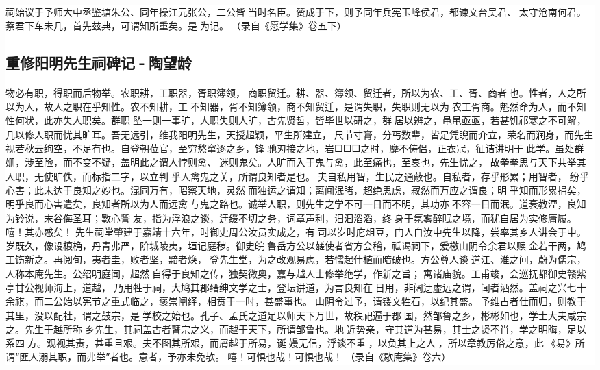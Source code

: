 祠始议于予师大中丞鉴塘朱公、同年操江元张公，二公皆
当时名臣。赞成于下，则予同年兵宪玉峰侯君，都谏文台吴君、
太守沧南何君。 蔡君下车未几，首先兹典，可谓知所重矣。是
为记。
（录自《愿学集》卷五下）



## 重修阳明先生祠碑记 - 陶望龄

物必有职，得职而后物举。农职耕，工职器，胥职簿领，
商职贸迁。耕、器、簿领、贸迁者，所以为农、工、胥、商者
也。性者，人之所以为人，故人之职在乎知性。农不知耕，工
不知器，胥不知簿领，商不知贸迁，是谓失职，失职则无以为
农工胥商。魁然命为人，而不知性何状，此亦失人职矣。群职
坠一则一事旷，人职失则人旷，古先贤哲，皆毕世以研之，群
居以辨之，黾黾亟亟，若甚饥祁寒之不可解，几以修人职而忧其旷耳。吾无远引，维我阳明先生，天授超颖，平生所建立，
尺节寸膏，分丐数辈，皆足凭睨而介立，荣名而润身，而先生
视若秋云绚空，不足有也。自登朝莅官，至穷愁窜逐之乡，锋
驰刃接之地，岩□□□之时，靡不俦侣，正衣冠，征诘讲明于
此学。虽处群姗，涉至险，而不变不疑，盖明此之谓人悖则禽、
迷则鬼矣。人旷而入于鬼与禽，此至痛也，至哀也，先生忧之，
故拳拳思与天下共举其人职，无使旷佚，而标指二字，以立判
乎人禽鬼之关，所谓良知者是也。
夫自私用智，生民之通蔽也。自私者，存乎形累；用智者，
纷乎心害；此未达于良知之妙也。混同万有，昭察天地，灵然
而独运之谓知；离闻泯睹，超绝思虑，寂然而万应之谓良；明
乎知而形累捐矣，明乎良而心害遣矣，良知者所以为人而远禽
与鬼之路也。诚举人职，则先生之学不可一日而不明，其功亦
不容一日而泯。道衰教湮，良知为铃说，末谷侮圣耳；斁心訾
友，指为浮浪之谈，迂缓不切之务，词章声利，汩汩滔滔，终
身于氛雾醉眠之境，而犹自居为实修庸履。嘻！其亦惑矣！
先生祠堂肇建于嘉靖十六年，时御史周公汝员实成之，有
司以岁时庀俎豆，门人自汝中先生以降，尝率其乡人讲会于中。
岁既久，像设榱桷，丹青弗严，阶城陵夷，垣记庭秽。御史皖
鲁岳方公以鹾使者省方会稽，祗谒祠下，爰檄山阴令余君以赎
金若干两，鸠工饬新之。再阅旬，夷者圭，败者坚，黯者焕，
登先生堂，为之改观易虑，若懦起什植而暗破也。方公尊人谈
道江、淮之间，蔚为儒宗，人称本庵先生。公绍明庭闻，超然
自得于良知之传，独契微奥，嘉与越人士修举绝学，作新之旨；
寓诸庙貌。工甫竣，会巡抚都御史赣紫亭甘公视师海上，道越，
乃用牲于祠，大鸠其郡缙绅文学之士，登坛讲道，为言良知在
日用，非阔迂虚远之谓，闻者洒然。盖祠之兴七十余祺，而二公始以宪节之重式临之，褒崇阐绎，相贲于一时，甚盛事也。
山阴令过予，请镂文牲石，以纪其盛。
予维古者仕而归，则教于其里，没以配社，谓之鼓宗，是
学校之始也。孔子、孟氏之道足以师天下万世，故秩祀遍于郡
国，然邹鲁之乡，彬彬如也，学士大夫咸宗之。先生于越所称
乡先生，其祠盖古者瞽宗之义，而越于天下，所谓邹鲁也。地
近势亲，守其道为甚易，其士之贤不肖，学之明晦，足以系四
方。观视其责，甚重且艰。夫不图其所艰，而屑越于所易，诞
嫚无信，浮谈不重 ，以负其上之人 ，所以章教厉俗之意，此
《易》所谓“匪人溺其职，而弗举”者也。意者，予亦未免欤。
嘻！可惧也哉！可惧也哉！
（录自《歇庵集》卷六）
